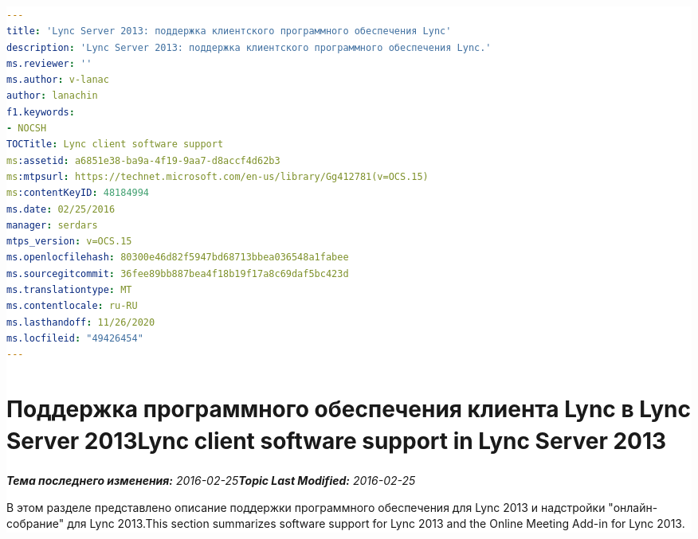 ```yaml
---
title: 'Lync Server 2013: поддержка клиентского программного обеспечения Lync'
description: 'Lync Server 2013: поддержка клиентского программного обеспечения Lync.'
ms.reviewer: ''
ms.author: v-lanac
author: lanachin
f1.keywords:
- NOCSH
TOCTitle: Lync client software support
ms:assetid: a6851e38-ba9a-4f19-9aa7-d8accf4d62b3
ms:mtpsurl: https://technet.microsoft.com/en-us/library/Gg412781(v=OCS.15)
ms:contentKeyID: 48184994
ms.date: 02/25/2016
manager: serdars
mtps_version: v=OCS.15
ms.openlocfilehash: 80300e46d82f5947bd68713bbea036548a1fabee
ms.sourcegitcommit: 36fee89bb887bea4f18b19f17a8c69daf5bc423d
ms.translationtype: MT
ms.contentlocale: ru-RU
ms.lasthandoff: 11/26/2020
ms.locfileid: "49426454"
---
```

# <a name="lync-client-software-support-in-lync-server-2013"></a><span data-ttu-id="18d54-103">Поддержка программного обеспечения клиента Lync в Lync Server 2013</span><span class="sxs-lookup"><span data-stu-id="18d54-103">Lync client software support in Lync Server 2013</span></span>

<div data-xmlns="http://www.w3.org/1999/xhtml">

<div class="topic" data-xmlns="http://www.w3.org/1999/xhtml" data-msxsl="urn:schemas-microsoft-com:xslt" data-cs="https://msdn.microsoft.com/">

<div data-asp="https://msdn2.microsoft.com/asp">



</div>

<div id="mainSection">

<div id="mainBody"><span data-ttu-id="18d54-104">

<span> </span></span><span class="sxs-lookup"><span data-stu-id="18d54-104">

<span> </span></span></span>

<span data-ttu-id="18d54-105">_**Тема последнего изменения:** 2016-02-25_</span><span class="sxs-lookup"><span data-stu-id="18d54-105">_**Topic Last Modified:** 2016-02-25_</span></span>

<span data-ttu-id="18d54-106">В этом разделе представлено описание поддержки программного обеспечения для Lync 2013 и надстройки "онлайн-собрание" для Lync 2013.</span><span class="sxs-lookup"><span data-stu-id="18d54-106">This section summarizes software support for Lync 2013 and the Online Meeting Add-in for Lync 2013.</span></span>
